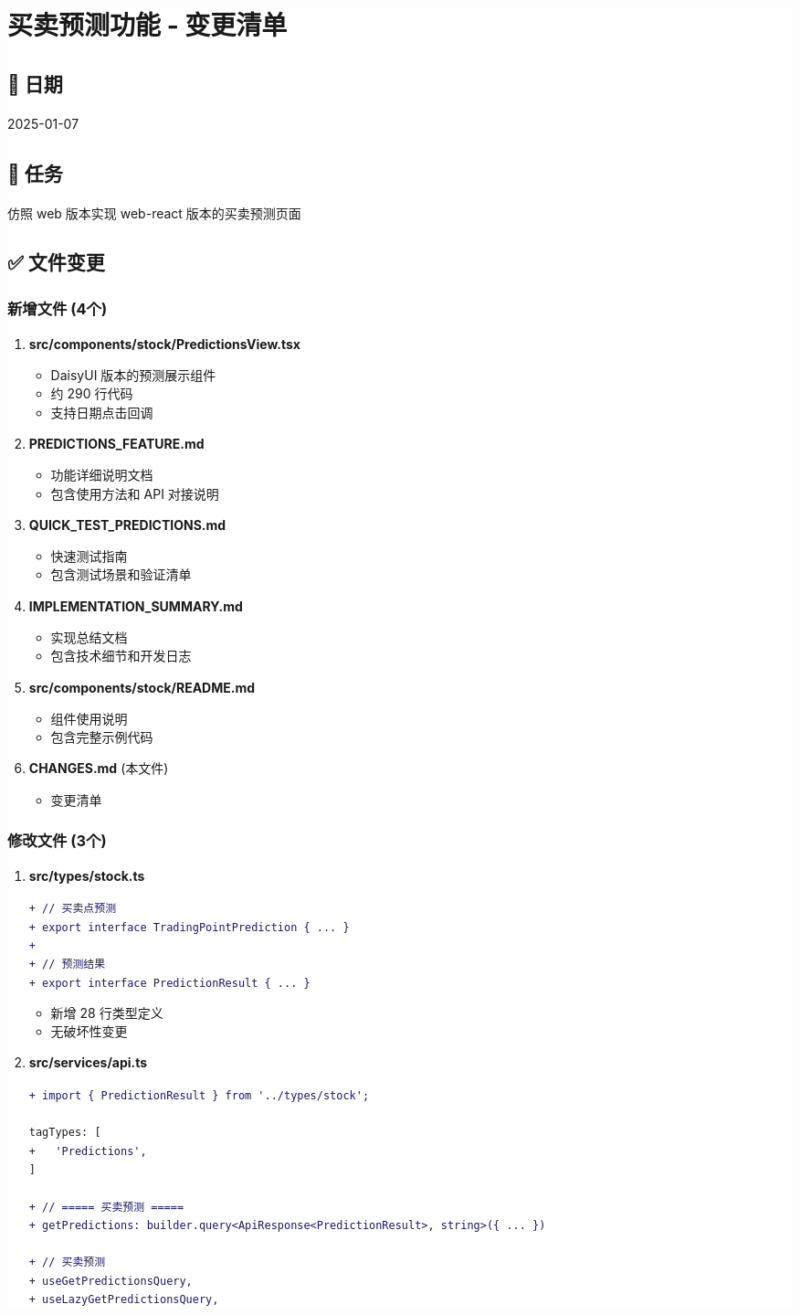 # 买卖预测功能 - 变更清单

## 📅 日期
2025-01-07

## 🎯 任务
仿照 web 版本实现 web-react 版本的买卖预测页面

## ✅ 文件变更

### 新增文件 (4个)

1. **src/components/stock/PredictionsView.tsx**
   - DaisyUI 版本的预测展示组件
   - 约 290 行代码
   - 支持日期点击回调

2. **PREDICTIONS_FEATURE.md**
   - 功能详细说明文档
   - 包含使用方法和 API 对接说明

3. **QUICK_TEST_PREDICTIONS.md**
   - 快速测试指南
   - 包含测试场景和验证清单

4. **IMPLEMENTATION_SUMMARY.md**
   - 实现总结文档
   - 包含技术细节和开发日志

5. **src/components/stock/README.md**
   - 组件使用说明
   - 包含完整示例代码

6. **CHANGES.md** (本文件)
   - 变更清单

### 修改文件 (3个)

1. **src/types/stock.ts**
   ```diff
   + // 买卖点预测
   + export interface TradingPointPrediction { ... }
   + 
   + // 预测结果
   + export interface PredictionResult { ... }
   ```
   - 新增 28 行类型定义
   - 无破坏性变更

2. **src/services/api.ts**
   ```diff
   + import { PredictionResult } from '../types/stock';
   
   tagTypes: [
   +   'Predictions',
   ]
   
   + // ===== 买卖预测 =====
   + getPredictions: builder.query<ApiResponse<PredictionResult>, string>({ ... })
   
   + // 买卖预测
   + useGetPredictionsQuery,
   + useLazyGetPredictionsQuery,
   ```